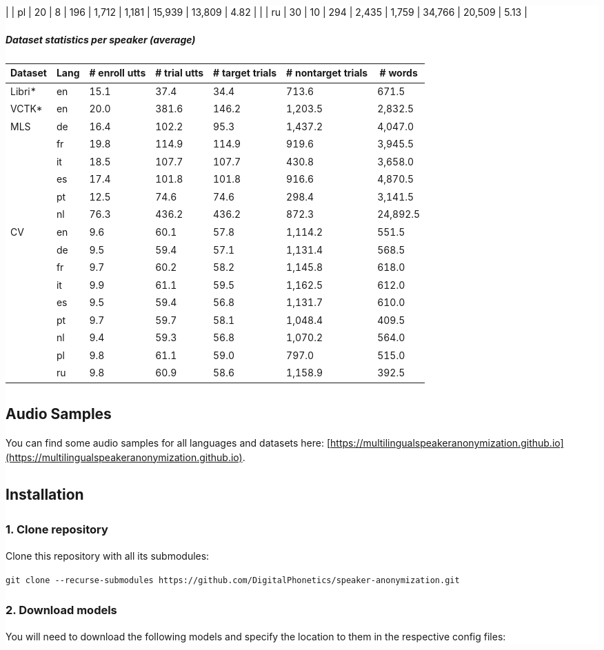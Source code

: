 |         | pl   | 20         | 8                     | 196           | 1,712        | 1,181           | 15,939             | 13,809  | 4.82            |
|         | ru   | 30         | 10                    | 294           | 2,435        | 1,759           | 34,766             | 20,509  | 5.13            |

##### Dataset statistics per speaker (average)

| Dataset | Lang | # enroll utts | # trial utts | # target trials | # nontarget trials | # words  | 
|---------|------|---------------|--------------|-----------------|--------------------|----------|
| Libri*  | en   | 15.1          | 37.4         | 34.4            | 713.6              | 671.5    |
| VCTK*   | en   | 20.0          | 381.6        | 146.2           | 1,203.5            | 2,832.5  |
| MLS     | de   | 16.4          | 102.2        | 95.3            | 1,437.2            | 4,047.0  |
|         | fr   | 19.8          | 114.9        | 114.9           | 919.6              | 3,945.5  |
|         | it   | 18.5          | 107.7        | 107.7           | 430.8              | 3,658.0  |
|         | es   | 17.4          | 101.8        | 101.8           | 916.6              | 4,870.5  |
|         | pt   | 12.5          | 74.6         | 74.6            | 298.4              | 3,141.5  |
|         | nl   | 76.3          | 436.2        | 436.2           | 872.3              | 24,892.5 |
| CV      | en   | 9.6           | 60.1         | 57.8            | 1,114.2            | 551.5    |
|         | de   | 9.5           | 59.4         | 57.1            | 1,131.4            | 568.5    |
|         | fr   | 9.7           | 60.2         | 58.2            | 1,145.8            | 618.0    |
|         | it   | 9.9           | 61.1         | 59.5            | 1,162.5            | 612.0    |
|         | es   | 9.5           | 59.4         | 56.8            | 1,131.7            | 610.0    |
|         | pt   | 9.7           | 59.7         | 58.1            | 1,048.4            | 409.5    |
|         | nl   | 9.4           | 59.3         | 56.8            | 1,070.2            | 564.0    |
|         | pl   | 9.8           | 61.1         | 59.0            | 797.0              | 515.0    |
|         | ru   | 9.8           | 60.9         | 58.6            | 1,158.9            | 392.5    |

## Audio Samples
You can find some audio samples for all languages and datasets here: [https://multilingualspeakeranonymization.github.io](https://multilingualspeakeranonymization.github.io).

## Installation
### 1. Clone repository
Clone this repository with all its submodules:
```
git clone --recurse-submodules https://github.com/DigitalPhonetics/speaker-anonymization.git
``` 

### 2. Download models
You will need to download the following models and specify the location to them in the respective config files:
